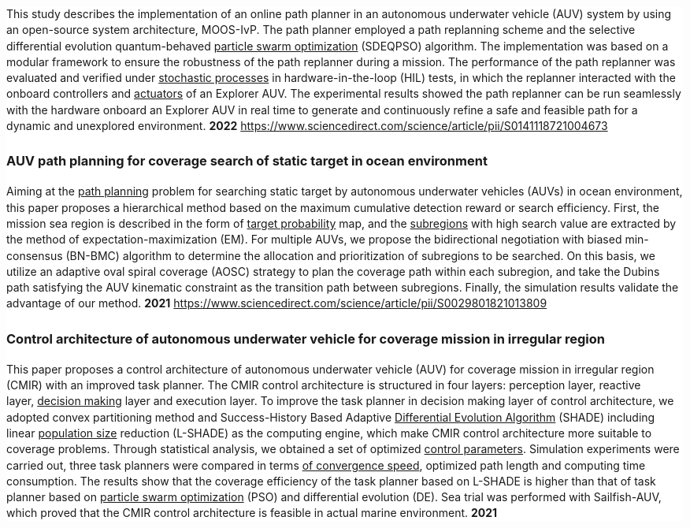 This study describes the implementation of an online path planner in an autonomous underwater vehicle (AUV) system by using an open-source system architecture, MOOS-IvP. The path planner employed a path replanning scheme and the selective differential evolution quantum-behaved [particle swarm optimization](https://www.sciencedirect.com/topics/engineering/particle-swarm-optimization "Learn more about particle swarm optimization from ScienceDirect's AI-generated Topic Pages") (SDEQPSO) algorithm. The implementation was based on a modular framework to ensure the robustness of the path replanner during a mission. The performance of the path replanner was evaluated and verified under [stochastic processes](https://www.sciencedirect.com/topics/earth-and-planetary-sciences/stochastic-process "Learn more about stochastic processes from ScienceDirect's AI-generated Topic Pages") in hardware-in-the-loop (HIL) tests, in which the replanner interacted with the onboard controllers and [actuators](https://www.sciencedirect.com/topics/earth-and-planetary-sciences/actuator "Learn more about actuators from ScienceDirect's AI-generated Topic Pages") of an Explorer AUV. The experimental results showed the path replanner can be run seamlessly with the hardware onboard an Explorer AUV in real time to generate and continuously refine a safe and feasible path for a dynamic and unexplored environment.
**2022**
https://www.sciencedirect.com/science/article/pii/S0141118721004673
### AUV path planning for coverage search of static target in ocean environment
Aiming at the [path planning](https://www.sciencedirect.com/topics/earth-and-planetary-sciences/trajectory-planning "Learn more about path planning from ScienceDirect's AI-generated Topic Pages") problem for searching static target by autonomous underwater vehicles (AUVs) in ocean environment, this paper proposes a hierarchical method based on the maximum cumulative detection reward or search efficiency. First, the mission sea region is described in the form of [target probability](https://www.sciencedirect.com/topics/engineering/target-probability "Learn more about target probability from ScienceDirect's AI-generated Topic Pages") map, and the [subregions](https://www.sciencedirect.com/topics/engineering/subregions "Learn more about subregions from ScienceDirect's AI-generated Topic Pages") with high search value are extracted by the method of expectation-maximization (EM). For multiple AUVs, we propose the bidirectional negotiation with biased min-consensus (BN-BMC) algorithm to determine the allocation and prioritization of subregions to be searched. On this basis, we utilize an adaptive oval spiral coverage (AOSC) strategy to plan the coverage path within each subregion, and take the Dubins path satisfying the AUV kinematic constraint as the transition path between subregions. Finally, the simulation results validate the advantage of our method.
**2021**
https://www.sciencedirect.com/science/article/pii/S0029801821013809
### Control architecture of autonomous underwater vehicle for coverage mission in irregular region
This paper proposes a control architecture of autonomous underwater vehicle (AUV) for coverage mission in irregular region (CMIR) with an improved task planner. The CMIR control architecture is structured in four layers: perception layer, reactive layer, [decision making](https://www.sciencedirect.com/topics/agricultural-and-biological-sciences/decision-making "Learn more about decision making from ScienceDirect's AI-generated Topic Pages") layer and execution layer. To improve the task planner in decision making layer of control architecture, we adopted convex partitioning method and Success-History Based Adaptive [Differential Evolution Algorithm](https://www.sciencedirect.com/topics/computer-science/differential-evolution-algorithm "Learn more about Differential Evolution Algorithm from ScienceDirect's AI-generated Topic Pages") (SHADE) including linear [population size](https://www.sciencedirect.com/topics/agricultural-and-biological-sciences/population-size "Learn more about population size from ScienceDirect's AI-generated Topic Pages") reduction (L-SHADE) as the computing engine, which make CMIR control architecture more suitable to coverage problems. Through statistical analysis, we obtained a set of optimized [control parameters](https://www.sciencedirect.com/topics/computer-science/control-parameter "Learn more about control parameters from ScienceDirect's AI-generated Topic Pages"). Simulation experiments were carried out, three task planners were compared in terms [of convergence speed](https://www.sciencedirect.com/topics/computer-science/speed-convergence "Learn more about of convergence speed from ScienceDirect's AI-generated Topic Pages"), optimized path length and computing time consumption. The results show that the coverage efficiency of the task planner based on L-SHADE is higher than that of task planner based on [particle swarm optimization](https://www.sciencedirect.com/topics/physics-and-astronomy/particle-swarm-optimization "Learn more about particle swarm optimization from ScienceDirect's AI-generated Topic Pages") (PSO) and differential evolution (DE). Sea trial was performed with Sailfish-AUV, which proved that the CMIR control architecture is feasible in actual marine environment.
**2021**